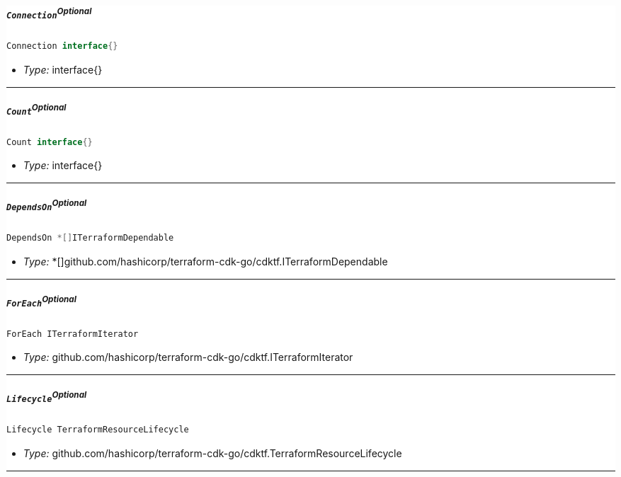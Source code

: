 ##### `Connection`<sup>Optional</sup> <a name="Connection" id="@cdktf/provider-snowflake.dataSnowflakeDatabaseRoles.DataSnowflakeDatabaseRolesConfig.property.connection"></a>

```go
Connection interface{}
```

- *Type:* interface{}

---

##### `Count`<sup>Optional</sup> <a name="Count" id="@cdktf/provider-snowflake.dataSnowflakeDatabaseRoles.DataSnowflakeDatabaseRolesConfig.property.count"></a>

```go
Count interface{}
```

- *Type:* interface{}

---

##### `DependsOn`<sup>Optional</sup> <a name="DependsOn" id="@cdktf/provider-snowflake.dataSnowflakeDatabaseRoles.DataSnowflakeDatabaseRolesConfig.property.dependsOn"></a>

```go
DependsOn *[]ITerraformDependable
```

- *Type:* *[]github.com/hashicorp/terraform-cdk-go/cdktf.ITerraformDependable

---

##### `ForEach`<sup>Optional</sup> <a name="ForEach" id="@cdktf/provider-snowflake.dataSnowflakeDatabaseRoles.DataSnowflakeDatabaseRolesConfig.property.forEach"></a>

```go
ForEach ITerraformIterator
```

- *Type:* github.com/hashicorp/terraform-cdk-go/cdktf.ITerraformIterator

---

##### `Lifecycle`<sup>Optional</sup> <a name="Lifecycle" id="@cdktf/provider-snowflake.dataSnowflakeDatabaseRoles.DataSnowflakeDatabaseRolesConfig.property.lifecycle"></a>

```go
Lifecycle TerraformResourceLifecycle
```

- *Type:* github.com/hashicorp/terraform-cdk-go/cdktf.TerraformResourceLifecycle

---
